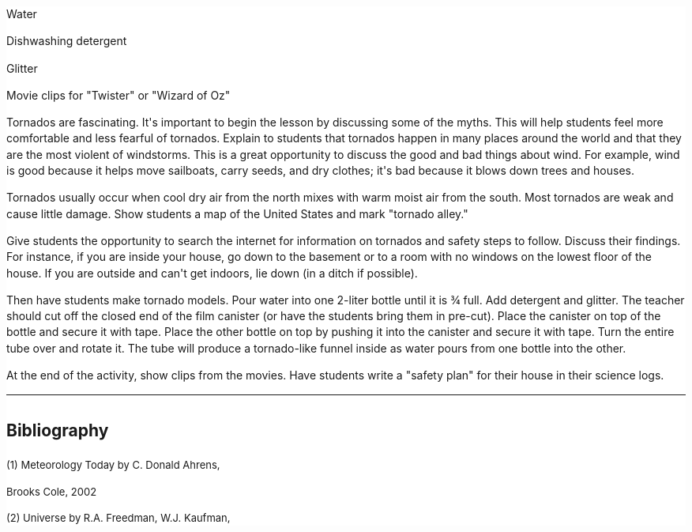  <p>
  Water
 </p>
 <p>
  Dishwashing detergent
 </p>
 <p>
  Glitter
 </p>
 <p>
  Movie clips for "Twister" or "Wizard of Oz"
 </p>

<p>
  Tornados are fascinating.  It's important to begin the lesson by discussing some of the myths.  This will help students feel more comfortable and less fearful of tornados.  Explain to students that tornados happen in many places around the world and that they are the most violent of windstorms.  This is a great opportunity to discuss the good and bad things about wind.  For example, wind is good because it helps move sailboats, carry seeds, and dry clothes; it's bad because it blows down trees and houses.
 </p>
<p>
  Tornados usually occur when cool dry air from the north mixes with warm moist air from the south.  Most tornados are weak and cause little damage.  Show students a map of the United States and mark "tornado alley."
 </p>
<p>
  Give students the opportunity to search the internet for information on tornados and safety steps to follow.  Discuss their findings.  For instance, if you are inside your house, go down to the basement or to a room with no windows on the lowest floor of the house.  If you are outside and can't get indoors, lie down (in a ditch if possible).
 </p>
<p>
  Then have students make tornado models.  Pour water into one 2-liter bottle until it is ¾ full.  Add detergent and glitter.  The teacher should cut off the closed end of the film canister (or have the students bring them in pre-cut).  Place the canister on top of the bottle and secure it with tape.  Place the other bottle on top by pushing it into the canister and secure it with tape.  Turn the entire tube over and rotate it.  The tube will produce a tornado-like funnel inside as water pours from one bottle into the other.
 </p>
<p>
  At the end of the activity, show clips from the movies.  Have students write a "safety plan" for their house in their science logs.
 </p>
 <p>
  <b>
  </b>
 </p>
<hr/>
 <h2>
  Bibliography
 </h2>
 <p>
  <font size="-1">
   (1) Meteorology Today by C. Donald Ahrens,
   <p>
    <span class="indent">
    </span>
    Brooks Cole, 2002
   </p>
<p>
    (2) Universe by R.A. Freedman, W.J. Kaufman,
   </p>
   <p>